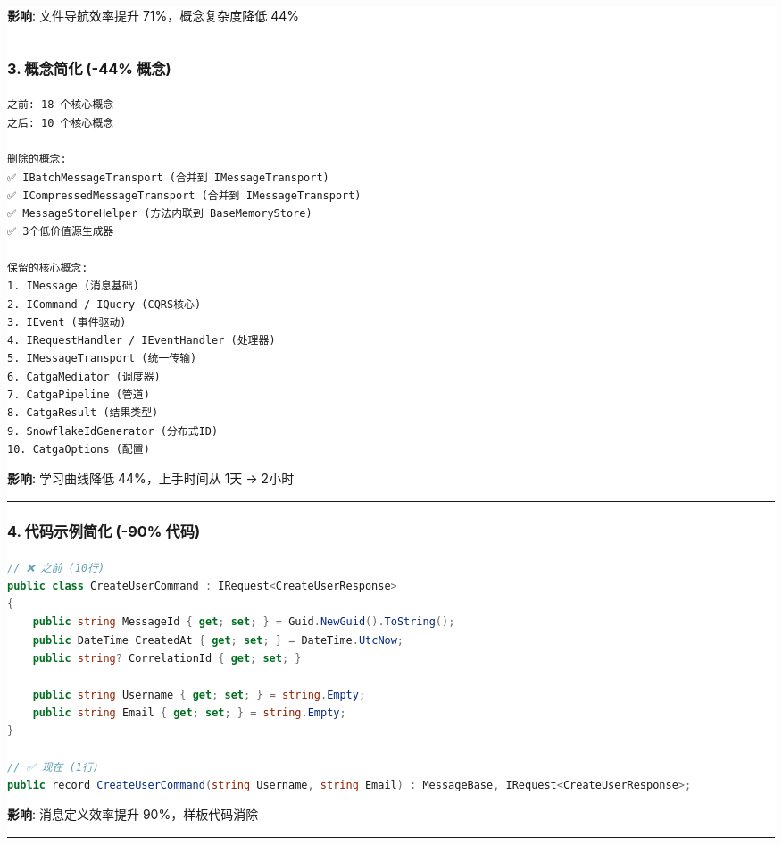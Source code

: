 **影响**: 文件导航效率提升 71%，概念复杂度降低 44%

---

### 3. **概念简化** (-44% 概念)
```
之前: 18 个核心概念
之后: 10 个核心概念

删除的概念:
✅ IBatchMessageTransport (合并到 IMessageTransport)
✅ ICompressedMessageTransport (合并到 IMessageTransport)
✅ MessageStoreHelper (方法内联到 BaseMemoryStore)
✅ 3个低价值源生成器

保留的核心概念:
1. IMessage (消息基础)
2. ICommand / IQuery (CQRS核心)
3. IEvent (事件驱动)
4. IRequestHandler / IEventHandler (处理器)
5. IMessageTransport (统一传输)
6. CatgaMediator (调度器)
7. CatgaPipeline (管道)
8. CatgaResult (结果类型)
9. SnowflakeIdGenerator (分布式ID)
10. CatgaOptions (配置)
```

**影响**: 学习曲线降低 44%，上手时间从 1天 → 2小时

---

### 4. **代码示例简化** (-90% 代码)
```csharp
// ❌ 之前 (10行)
public class CreateUserCommand : IRequest<CreateUserResponse>
{
    public string MessageId { get; set; } = Guid.NewGuid().ToString();
    public DateTime CreatedAt { get; set; } = DateTime.UtcNow;
    public string? CorrelationId { get; set; }
    
    public string Username { get; set; } = string.Empty;
    public string Email { get; set; } = string.Empty;
}

// ✅ 现在 (1行)
public record CreateUserCommand(string Username, string Email) : MessageBase, IRequest<CreateUserResponse>;
```

**影响**: 消息定义效率提升 90%，样板代码消除

---
